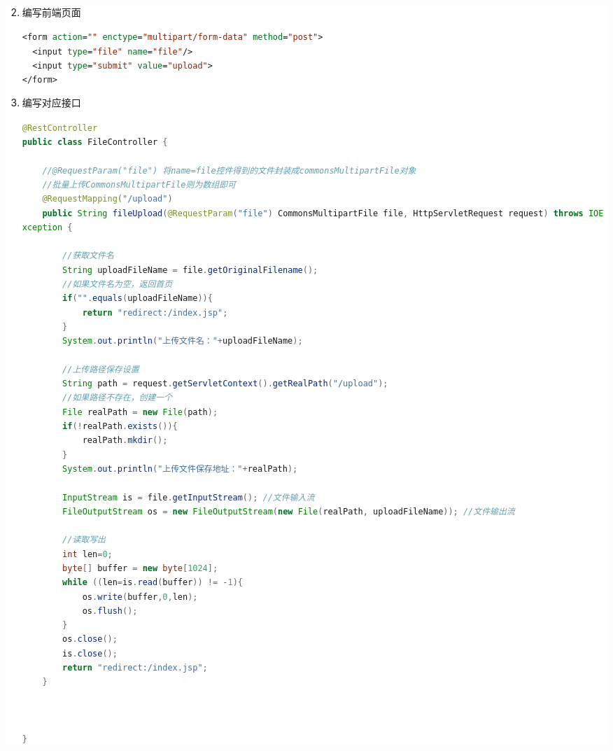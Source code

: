 2. 编写前端页面

   ```jsp
   <form action="" enctype="multipart/form-data" method="post">
     <input type="file" name="file"/>
     <input type="submit" value="upload">
   </form>
   ```

3. 编写对应接口

   ```java
   @RestController
   public class FileController {
   
       //@RequestParam("file") 将name=file控件得到的文件封装成commonsMultipartFile对象
       //批量上传CommonsMultipartFile则为数组即可
       @RequestMapping("/upload")
       public String fileUpload(@RequestParam("file") CommonsMultipartFile file, HttpServletRequest request) throws IOException {
   
           //获取文件名
           String uploadFileName = file.getOriginalFilename();
           //如果文件名为空，返回首页
           if("".equals(uploadFileName)){
               return "redirect:/index.jsp";
           }
           System.out.println("上传文件名："+uploadFileName);
   
           //上传路径保存设置
           String path = request.getServletContext().getRealPath("/upload");
           //如果路径不存在，创建一个
           File realPath = new File(path);
           if(!realPath.exists()){
               realPath.mkdir();
           }
           System.out.println("上传文件保存地址："+realPath);
   
           InputStream is = file.getInputStream(); //文件输入流
           FileOutputStream os = new FileOutputStream(new File(realPath, uploadFileName)); //文件输出流
   
           //读取写出
           int len=0;
           byte[] buffer = new byte[1024];
           while ((len=is.read(buffer)) != -1){
               os.write(buffer,0,len);
               os.flush();
           }
           os.close();
           is.close();
           return "redirect:/index.jsp";
       }
   
   
   
   }
   ```
